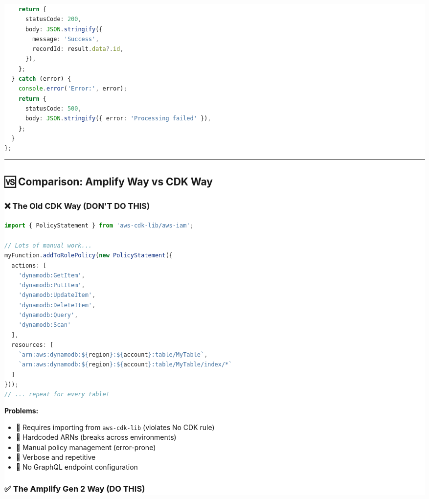 ```typescript
    return {
      statusCode: 200,
      body: JSON.stringify({
        message: 'Success',
        recordId: result.data?.id,
      }),
    };
  } catch (error) {
    console.error('Error:', error);
    return {
      statusCode: 500,
      body: JSON.stringify({ error: 'Processing failed' }),
    };
  }
};
```

---

## 🆚 Comparison: Amplify Way vs CDK Way

### ❌ The Old CDK Way (DON'T DO THIS)

```typescript
import { PolicyStatement } from 'aws-cdk-lib/aws-iam';

// Lots of manual work...
myFunction.addToRolePolicy(new PolicyStatement({
  actions: [
    'dynamodb:GetItem',
    'dynamodb:PutItem',
    'dynamodb:UpdateItem',
    'dynamodb:DeleteItem',
    'dynamodb:Query',
    'dynamodb:Scan'
  ],
  resources: [
    `arn:aws:dynamodb:${region}:${account}:table/MyTable`,
    `arn:aws:dynamodb:${region}:${account}:table/MyTable/index/*`
  ]
}));
// ... repeat for every table!
```

**Problems:**
- 🔴 Requires importing from `aws-cdk-lib` (violates No CDK rule)
- 🔴 Hardcoded ARNs (breaks across environments)
- 🔴 Manual policy management (error-prone)
- 🔴 Verbose and repetitive
- 🔴 No GraphQL endpoint configuration

### ✅ The Amplify Gen 2 Way (DO THIS)
